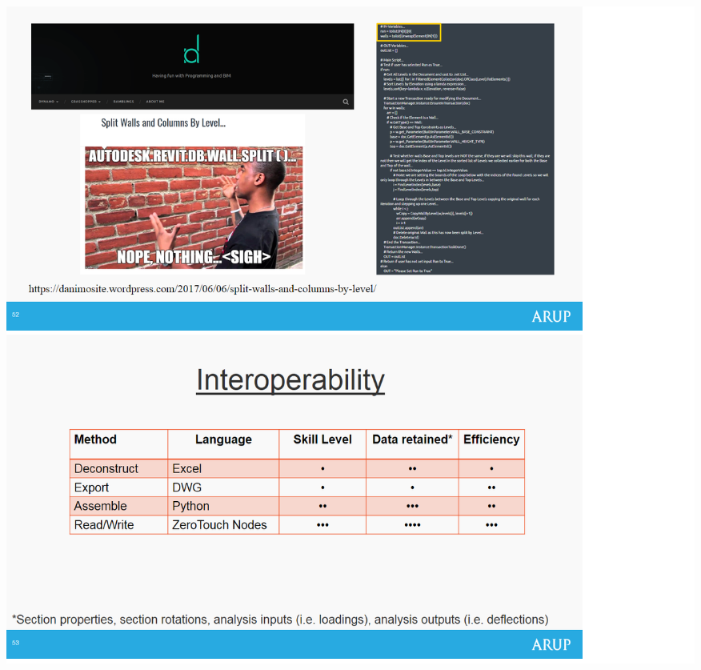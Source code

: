 <video id="pelican-installation" class="video-js vjs-default-skin" controls preload="auto" width="720" height="550" data-setup="{}">
<source src="/videos/Split Columns By Floor.mp4" type='video/mp4'></video>

<video id="pelican-installation" class="video-js vjs-default-skin" controls preload="auto" width="720" height="550" data-setup="{}">
<source src="/videos/Split Walls And Columns By Level Dynamo.mp4" type='video/mp4'></video>

<img src="/images/itDoesNotMatter/Slide52.PNG" width="720">
<div class="blank"></div> 

<div class="blank"></div> 

<img src="/images/itDoesNotMatter/Slide53.PNG" width="720">
<div class="blank"></div> 
